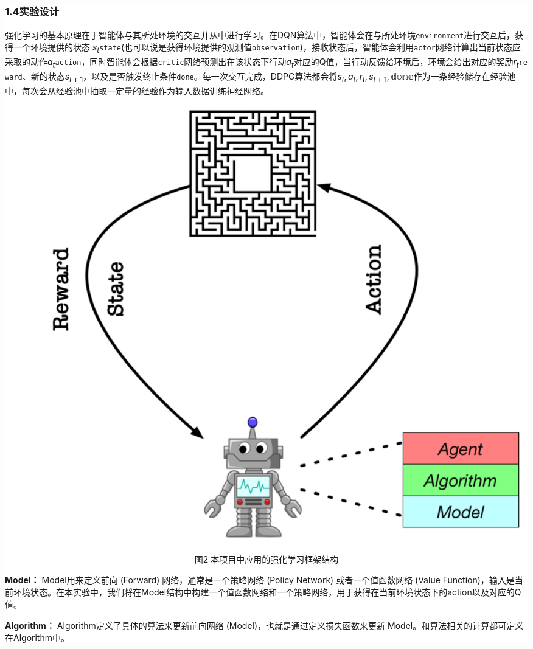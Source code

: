 

### 1.4实验设计

强化学习的基本原理在于智能体与其所处环境的交互并从中进行学习。在DQN算法中，智能体会在与所处环境`environment`进行交互后，获得一个环境提供的状态 $s_t$`state`(也可以说是获得环境提供的观测值`observation`)，接收状态后，智能体会利用`actor`网络计算出当前状态应采取的动作$a_t$`action`，同时智能体会根据`critic`网络预测出在该状态下行动$a_t$对应的Q值，当行动反馈给环境后，环境会给出对应的奖励$r_t$`reward`、新的状态$s_{t+1}$，以及是否触发终止条件`done`。每一次交互完成，DDPG算法都会将$s_t,a_t,r_t,s_{t+1},\mathbb{done}$作为一条经验储存在经验池中，每次会从经验池中抽取一定量的经验作为输入数据训练神经网络。

![image-20210807065202651](jpg/image-20210807065202651.png)

<center>图2 本项目中应用的强化学习框架结构</center>

**Model：** Model用来定义前向 (Forward) 网络，通常是一个策略网络 (Policy Network) 或者一个值函数网络 (Value Function)，输入是当前环境状态。在本实验中，我们将在Model结构中构建一个值函数网络和一个策略网络，用于获得在当前环境状态下的action以及对应的Q值。

**Algorithm：** Algorithm定义了具体的算法来更新前向网络 (Model)，也就是通过定义损失函数来更新 Model。和算法相关的计算都可定义在Algorithm中。
